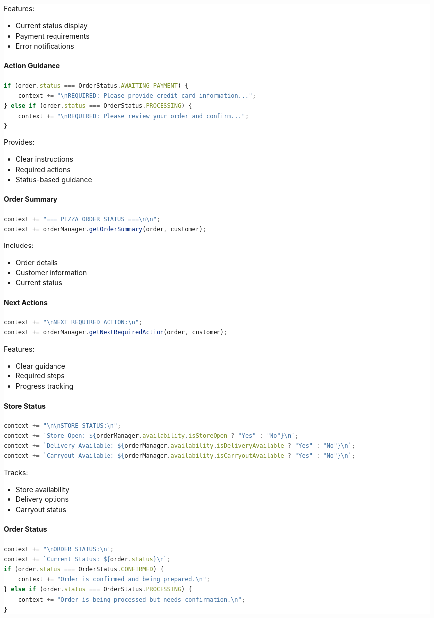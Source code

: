 Features:
- Current status display
- Payment requirements
- Error notifications

#### Action Guidance
```typescript
if (order.status === OrderStatus.AWAITING_PAYMENT) {
    context += "\nREQUIRED: Please provide credit card information...";
} else if (order.status === OrderStatus.PROCESSING) {
    context += "\nREQUIRED: Please review your order and confirm...";
}
```

Provides:
- Clear instructions
- Required actions
- Status-based guidance

#### Order Summary
```typescript
context += "=== PIZZA ORDER STATUS ===\n\n";
context += orderManager.getOrderSummary(order, customer);
```

Includes:
- Order details
- Customer information
- Current status

#### Next Actions
```typescript
context += "\nNEXT REQUIRED ACTION:\n";
context += orderManager.getNextRequiredAction(order, customer);
```

Features:
- Clear guidance
- Required steps
- Progress tracking

#### Store Status
```typescript
context += "\n\nSTORE STATUS:\n";
context += `Store Open: ${orderManager.availability.isStoreOpen ? "Yes" : "No"}\n`;
context += `Delivery Available: ${orderManager.availability.isDeliveryAvailable ? "Yes" : "No"}\n`;
context += `Carryout Available: ${orderManager.availability.isCarryoutAvailable ? "Yes" : "No"}\n`;
```

Tracks:
- Store availability
- Delivery options
- Carryout status

#### Order Status
```typescript
context += "\nORDER STATUS:\n";
context += `Current Status: ${order.status}\n`;
if (order.status === OrderStatus.CONFIRMED) {
    context += "Order is confirmed and being prepared.\n";
} else if (order.status === OrderStatus.PROCESSING) {
    context += "Order is being processed but needs confirmation.\n";
}
```
